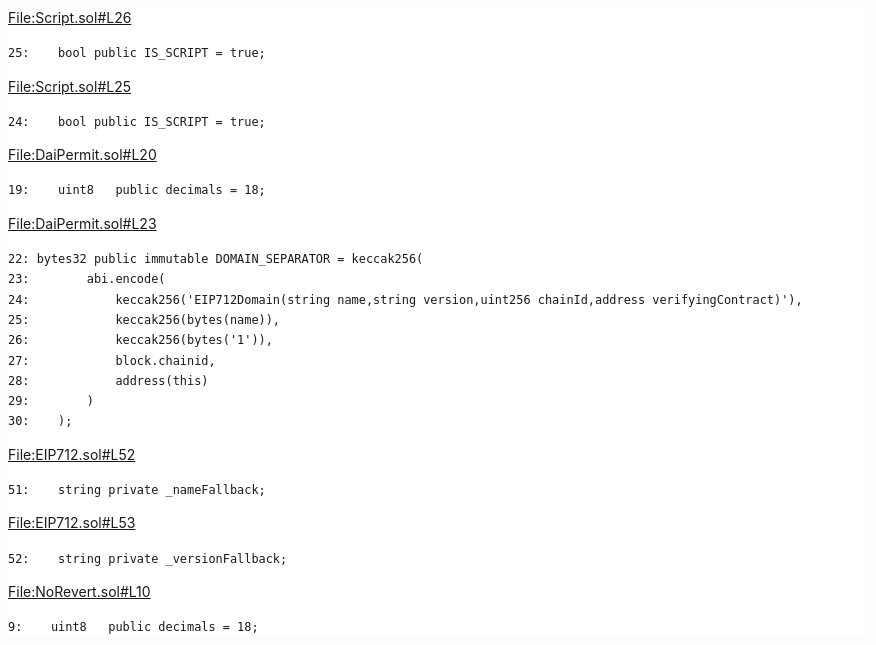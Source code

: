 

[File:Script.sol#L26](https://github.com/0xKitsune/sstan/blob/main/bin/scope/2023-10-brahma/contracts/lib/forge-std/src/Script.sol#L26) 
```solidity
25:    bool public IS_SCRIPT = true;
``` 



[File:Script.sol#L25](https://github.com/0xKitsune/sstan/blob/main/bin/scope/2023-10-brahma/contracts/lib/openzeppelin-contracts/lib/forge-std/src/Script.sol#L25) 
```solidity
24:    bool public IS_SCRIPT = true;
``` 



[File:DaiPermit.sol#L20](https://github.com/0xKitsune/sstan/blob/main/bin/scope/2023-10-brahma/contracts/lib/solady/ext/woke/weird/DaiPermit.sol#L20) 
```solidity
19:    uint8   public decimals = 18;
``` 



[File:DaiPermit.sol#L23](https://github.com/0xKitsune/sstan/blob/main/bin/scope/2023-10-brahma/contracts/lib/solady/ext/woke/weird/DaiPermit.sol#L23) 
```solidity
22:	bytes32 public immutable DOMAIN_SEPARATOR = keccak256(
23:        abi.encode(
24:            keccak256('EIP712Domain(string name,string version,uint256 chainId,address verifyingContract)'),
25:            keccak256(bytes(name)),
26:            keccak256(bytes('1')),
27:            block.chainid,
28:            address(this)
29:        )
30:    );
``` 



[File:EIP712.sol#L52](https://github.com/0xKitsune/sstan/blob/main/bin/scope/2023-10-wildcat/lib/sol-utils/lib/openzeppelin-contracts/contracts/utils/cryptography/EIP712.sol#L52) 
```solidity
51:    string private _nameFallback;
``` 



[File:EIP712.sol#L53](https://github.com/0xKitsune/sstan/blob/main/bin/scope/2023-10-wildcat/lib/sol-utils/lib/openzeppelin-contracts/contracts/utils/cryptography/EIP712.sol#L53) 
```solidity
52:    string private _versionFallback;
``` 



[File:NoRevert.sol#L10](https://github.com/0xKitsune/sstan/blob/main/bin/scope/2023-10-wildcat/lib/solady/ext/woke/weird/NoRevert.sol#L10) 
```solidity
9:    uint8   public decimals = 18;
``` 
